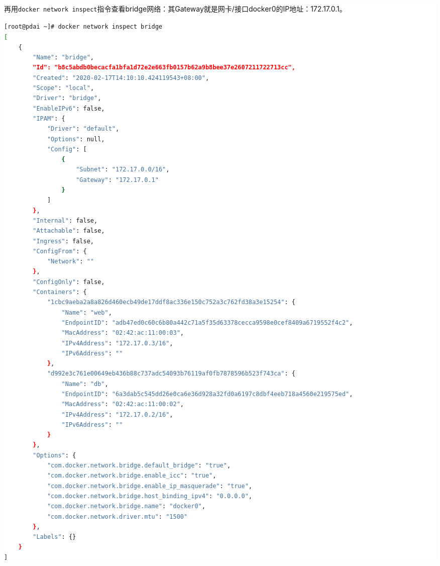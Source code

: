 

再用`docker network inspect`指令查看bridge网络：其Gateway就是网卡/接口docker0的IP地址：172.17.0.1。

```bash
[root@pdai ~]# docker network inspect bridge
[
    {
        "Name": "bridge",
        "Id": "b8c5abdb0becacfa1bfa1d72e2e663fb0157b62a9b8bee37e2607211722713cc",
        "Created": "2020-02-17T14:10:10.424119543+08:00",
        "Scope": "local",
        "Driver": "bridge",
        "EnableIPv6": false,
        "IPAM": {
            "Driver": "default",
            "Options": null,
            "Config": [
                {
                    "Subnet": "172.17.0.0/16",
                    "Gateway": "172.17.0.1"
                }
            ]
        },
        "Internal": false,
        "Attachable": false,
        "Ingress": false,
        "ConfigFrom": {
            "Network": ""
        },
        "ConfigOnly": false,
        "Containers": {
            "1cbc9aeba2a8a826d460ecb49de17ddf8ac336e150c752a3c762fd38a3e15254": {
                "Name": "web",
                "EndpointID": "adb47ed0c60c6b80a442c71a5f35d63378cecca9598e0cef8409a6719552f4c2",
                "MacAddress": "02:42:ac:11:00:03",
                "IPv4Address": "172.17.0.3/16",
                "IPv6Address": ""
            },
            "d992e3c761e00649eb436b88c737adc54093b76119af0fb7878596b523f743ca": {
                "Name": "db",
                "EndpointID": "6a3dab5c545dd26e0ca6e36d928a32fd0a6197c8dbf4eeb718a4560e219575ed",
                "MacAddress": "02:42:ac:11:00:02",
                "IPv4Address": "172.17.0.2/16",
                "IPv6Address": ""
            }
        },
        "Options": {
            "com.docker.network.bridge.default_bridge": "true",
            "com.docker.network.bridge.enable_icc": "true",
            "com.docker.network.bridge.enable_ip_masquerade": "true",
            "com.docker.network.bridge.host_binding_ipv4": "0.0.0.0",
            "com.docker.network.bridge.name": "docker0",
            "com.docker.network.driver.mtu": "1500"
        },
        "Labels": {}
    }
]

```

